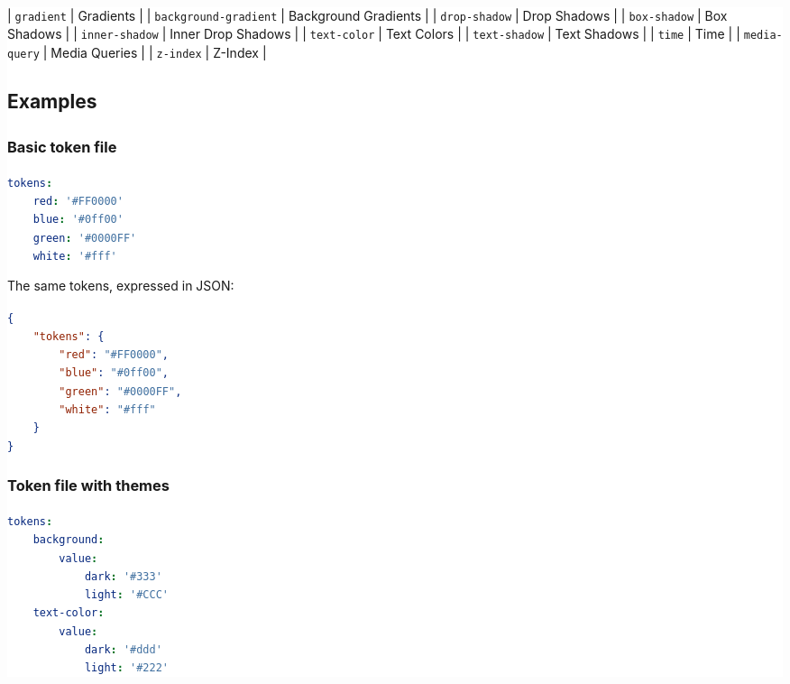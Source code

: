 | `gradient`            | Gradients              |
| `background-gradient` | Background Gradients   |
| `drop-shadow`         | Drop Shadows           |
| `box-shadow`          | Box Shadows            |
| `inner-shadow`        | Inner Drop Shadows     |
| `text-color`          | Text Colors            |
| `text-shadow`         | Text Shadows           |
| `time`                | Time                   |
| `media-query`         | Media Queries          |
| `z-index`             | Z-Index                |

## Examples

### Basic token file

```yaml
tokens:
    red: '#FF0000'
    blue: '#0ff00'
    green: '#0000FF'
    white: '#fff'
```

The same tokens, expressed in JSON:

```json
{
    "tokens": {
        "red": "#FF0000",
        "blue": "#0ff00",
        "green": "#0000FF",
        "white": "#fff"
    }
}
```

### Token file with themes

```yaml
tokens:
    background:
        value:
            dark: '#333'
            light: '#CCC'
    text-color:
        value:
            dark: '#ddd'
            light: '#222'
```
